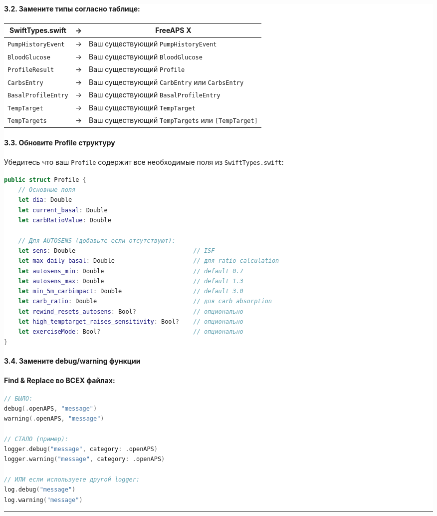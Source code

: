 #### 3.2. Замените типы согласно таблице:

| SwiftTypes.swift | → | FreeAPS X |
|------------------|---|-----------|
| `PumpHistoryEvent` | → | Ваш существующий `PumpHistoryEvent` |
| `BloodGlucose` | → | Ваш существующий `BloodGlucose` |
| `ProfileResult` | → | Ваш существующий `Profile` |
| `CarbsEntry` | → | Ваш существующий `CarbEntry` или `CarbsEntry` |
| `BasalProfileEntry` | → | Ваш существующий `BasalProfileEntry` |
| `TempTarget` | → | Ваш существующий `TempTarget` |
| `TempTargets` | → | Ваш существующий `TempTargets` или `[TempTarget]` |

#### 3.3. Обновите Profile структуру

Убедитесь что ваш `Profile` содержит все необходимые поля из `SwiftTypes.swift`:

```swift
public struct Profile {
    // Основные поля
    let dia: Double
    let current_basal: Double
    let carbRatioValue: Double
    
    // Для AUTOSENS (добавьте если отсутствуют):
    let sens: Double                                 // ISF
    let max_daily_basal: Double                      // для ratio calculation
    let autosens_min: Double                         // default 0.7
    let autosens_max: Double                         // default 1.3
    let min_5m_carbimpact: Double                    // default 3.0
    let carb_ratio: Double                           // для carb absorption
    let rewind_resets_autosens: Bool?                // опционально
    let high_temptarget_raises_sensitivity: Bool?    // опционально
    let exerciseMode: Bool?                          // опционально
}
```

#### 3.4. Замените debug/warning функции

**Find & Replace во ВСЕХ файлах:**

```swift
// БЫЛО:
debug(.openAPS, "message")
warning(.openAPS, "message")

// СТАЛО (пример):
logger.debug("message", category: .openAPS)
logger.warning("message", category: .openAPS)

// ИЛИ если используете другой logger:
log.debug("message")
log.warning("message")
```

---